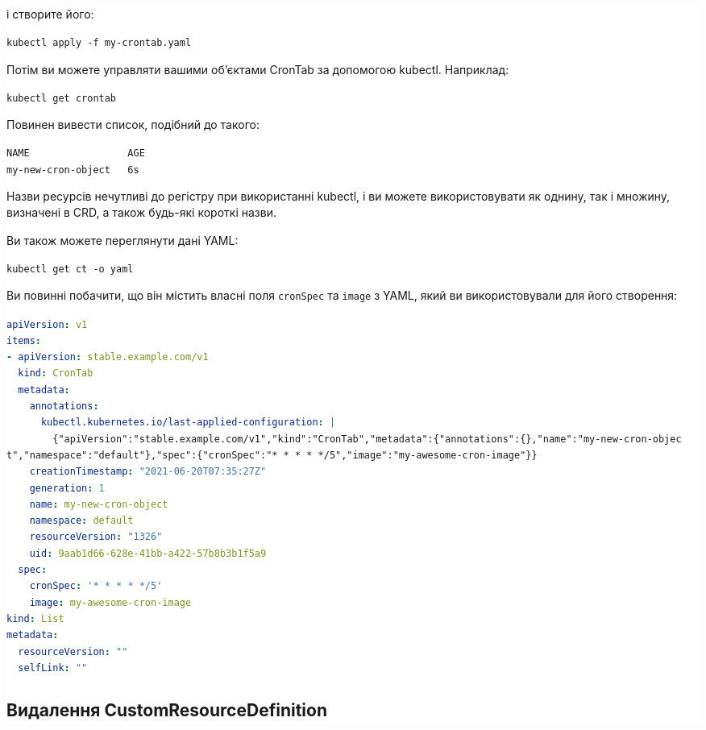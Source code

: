 і створите його:

```shell
kubectl apply -f my-crontab.yaml
```

Потім ви можете управляти вашими обʼєктами CronTab за допомогою kubectl. Наприклад:

```shell
kubectl get crontab
```

Повинен вивести список, подібний до такого:

```none
NAME                 AGE
my-new-cron-object   6s
```

Назви ресурсів нечутливі до регістру при використанні kubectl, і ви можете використовувати як однину, так і множину, визначені в CRD, а також будь-які короткі назви.

Ви також можете переглянути дані YAML:

```shell
kubectl get ct -o yaml
```

Ви повинні побачити, що він містить власні поля `cronSpec` та `image` з YAML, який ви використовували для його створення:

```yaml
apiVersion: v1
items:
- apiVersion: stable.example.com/v1
  kind: CronTab
  metadata:
    annotations:
      kubectl.kubernetes.io/last-applied-configuration: |
        {"apiVersion":"stable.example.com/v1","kind":"CronTab","metadata":{"annotations":{},"name":"my-new-cron-object","namespace":"default"},"spec":{"cronSpec":"* * * * */5","image":"my-awesome-cron-image"}}
    creationTimestamp: "2021-06-20T07:35:27Z"
    generation: 1
    name: my-new-cron-object
    namespace: default
    resourceVersion: "1326"
    uid: 9aab1d66-628e-41bb-a422-57b8b3b1f5a9
  spec:
    cronSpec: '* * * * */5'
    image: my-awesome-cron-image
kind: List
metadata:
  resourceVersion: ""
  selfLink: ""
```

## Видалення CustomResourceDefinition
